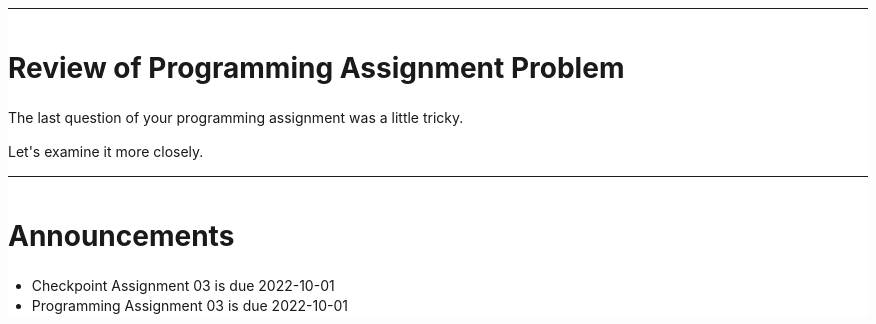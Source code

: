 

---

# Review of Programming Assignment Problem

The last question of your programming assignment was a little tricky.

Let's examine it more closely.

---

# Announcements

- Checkpoint Assignment 03 is due 2022-10-01
- Programming Assignment 03 is due 2022-10-01
